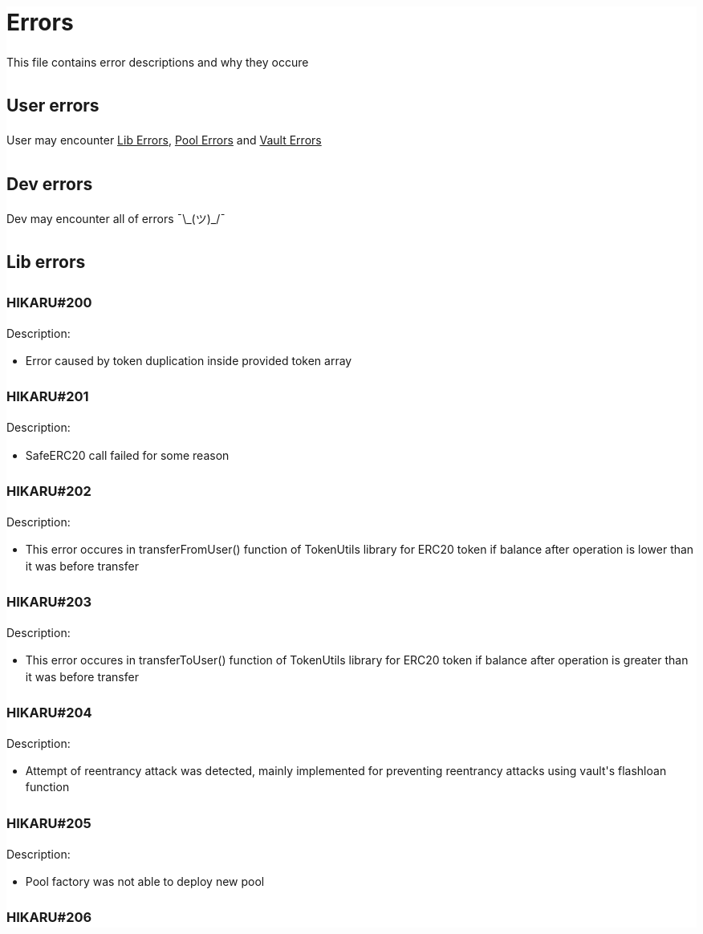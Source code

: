 # Errors

This file contains error descriptions and why they occure

## User errors

User may encounter [Lib Errors](#lib-errors), [Pool Errors](#pool-errors) and [Vault Errors](#vaults)

## Dev errors

Dev may encounter all of errors ¯\\\_(ツ)_/¯

## Lib errors

### HIKARU#200

Description:
- Error caused by token duplication inside provided token array

### HIKARU#201

Description:
- SafeERC20 call failed for some reason

### HIKARU#202 

Description:
- This error occures in transferFromUser() function of TokenUtils library for ERC20 token if balance after operation is lower than it was before transfer

### HIKARU#203

Description:
- This error occures in transferToUser() function of TokenUtils library for ERC20 token if balance after operation is greater than it was before transfer

### HIKARU#204

Description:
- Attempt of reentrancy attack was detected, mainly implemented for preventing reentrancy attacks using vault's flashloan function

### HIKARU#205

Description:
- Pool factory was not able to deploy new pool

### HIKARU#206
